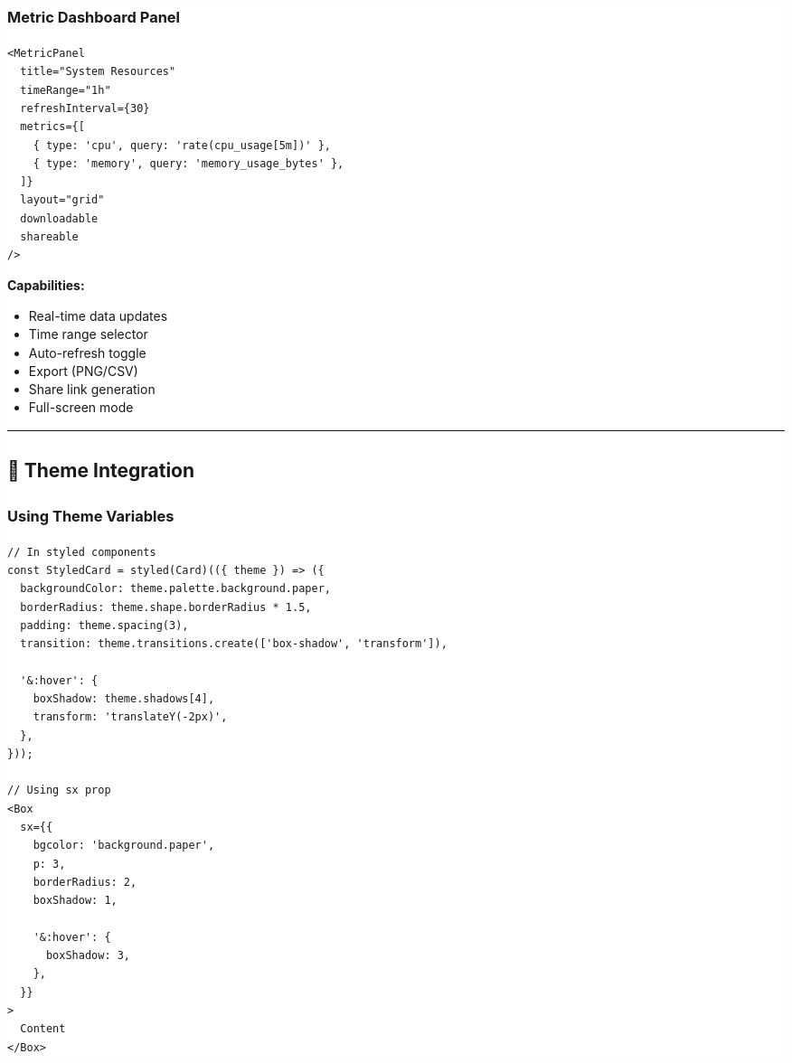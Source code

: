 ### Metric Dashboard Panel
```tsx
<MetricPanel
  title="System Resources"
  timeRange="1h"
  refreshInterval={30}
  metrics={[
    { type: 'cpu', query: 'rate(cpu_usage[5m])' },
    { type: 'memory', query: 'memory_usage_bytes' },
  ]}
  layout="grid"
  downloadable
  shareable
/>
```

**Capabilities:**
- Real-time data updates
- Time range selector
- Auto-refresh toggle
- Export (PNG/CSV)
- Share link generation
- Full-screen mode

---

## 🎨 Theme Integration

### Using Theme Variables
```tsx
// In styled components
const StyledCard = styled(Card)(({ theme }) => ({
  backgroundColor: theme.palette.background.paper,
  borderRadius: theme.shape.borderRadius * 1.5,
  padding: theme.spacing(3),
  transition: theme.transitions.create(['box-shadow', 'transform']),
  
  '&:hover': {
    boxShadow: theme.shadows[4],
    transform: 'translateY(-2px)',
  },
}));

// Using sx prop
<Box
  sx={{
    bgcolor: 'background.paper',
    p: 3,
    borderRadius: 2,
    boxShadow: 1,
    
    '&:hover': {
      boxShadow: 3,
    },
  }}
>
  Content
</Box>
```
